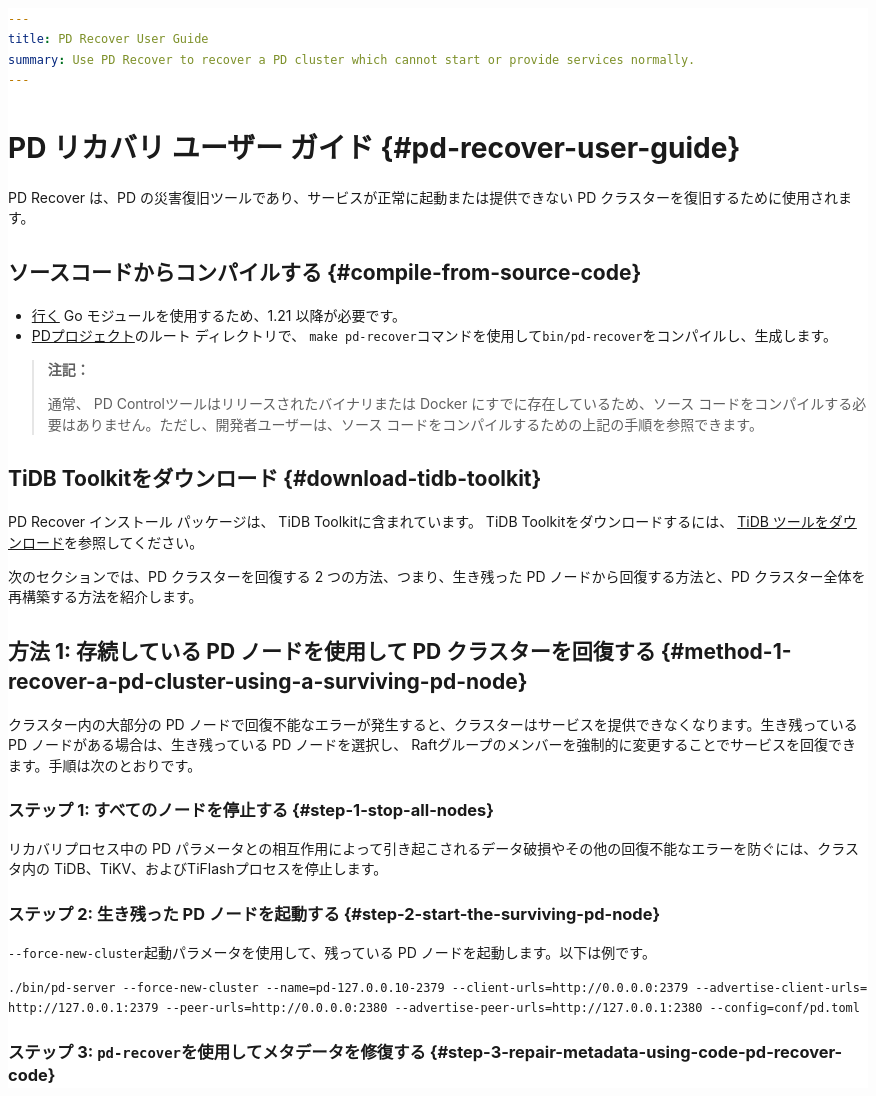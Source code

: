 ```yaml
---
title: PD Recover User Guide
summary: Use PD Recover to recover a PD cluster which cannot start or provide services normally.
---
```


# PD リカバリ ユーザー ガイド {#pd-recover-user-guide}

PD Recover は、PD の災害復旧ツールであり、サービスが正常に起動または提供できない PD クラスターを復旧するために使用されます。

## ソースコードからコンパイルする {#compile-from-source-code}

-   [行く](https://golang.org/) Go モジュールを使用するため、1.21 以降が必要です。
-   [PDプロジェクト](https://github.com/pingcap/pd)のルート ディレクトリで、 `make pd-recover`コマンドを使用して`bin/pd-recover`をコンパイルし、生成します。

> **注記：**
>
> 通常、 PD Controlツールはリリースされたバイナリまたは Docker にすでに存在しているため、ソース コードをコンパイルする必要はありません。ただし、開発者ユーザーは、ソース コードをコンパイルするための上記の手順を参照できます。

## TiDB Toolkitをダウンロード {#download-tidb-toolkit}

PD Recover インストール パッケージは、 TiDB Toolkitに含まれています。 TiDB Toolkitをダウンロードするには、 [TiDB ツールをダウンロード](/download-ecosystem-tools.md)を参照してください。

次のセクションでは、PD クラスターを回復する 2 つの方法、つまり、生き残った PD ノードから回復する方法と、PD クラスター全体を再構築する方法を紹介します。

## 方法 1: 存続している PD ノードを使用して PD クラスターを回復する {#method-1-recover-a-pd-cluster-using-a-surviving-pd-node}

クラスター内の大部分の PD ノードで回復不能なエラーが発生すると、クラスターはサービスを提供できなくなります。生き残っている PD ノードがある場合は、生き残っている PD ノードを選択し、 Raftグループのメンバーを強制的に変更することでサービスを回復できます。手順は次のとおりです。

### ステップ 1: すべてのノードを停止する {#step-1-stop-all-nodes}

リカバリプロセス中の PD パラメータとの相互作用によって引き起こされるデータ破損やその他の回復不能なエラーを防ぐには、クラスタ内の TiDB、TiKV、およびTiFlashプロセスを停止します。

### ステップ 2: 生き残った PD ノードを起動する {#step-2-start-the-surviving-pd-node}

`--force-new-cluster`起動パラメータを使用して、残っている PD ノードを起動します。以下は例です。

```shell
./bin/pd-server --force-new-cluster --name=pd-127.0.0.10-2379 --client-urls=http://0.0.0.0:2379 --advertise-client-urls=http://127.0.0.1:2379 --peer-urls=http://0.0.0.0:2380 --advertise-peer-urls=http://127.0.0.1:2380 --config=conf/pd.toml
```

### ステップ 3: <code>pd-recover</code>を使用してメタデータを修復する {#step-3-repair-metadata-using-code-pd-recover-code}
